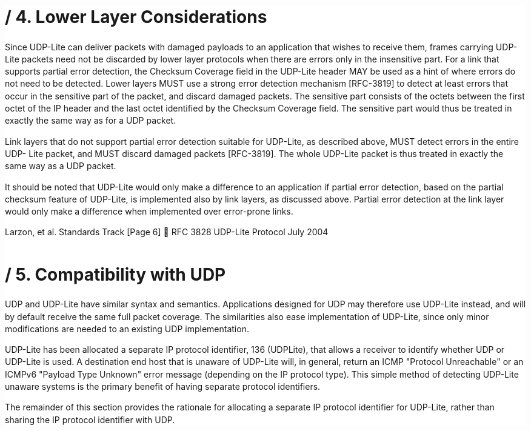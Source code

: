 # / 4.  Lower Layer Considerations

   Since UDP-Lite can deliver packets with damaged payloads to an
   application that wishes to receive them, frames carrying UDP-Lite
   packets need not be discarded by lower layer protocols when there are
   errors only in the insensitive part.  For a link that supports
   partial error detection, the Checksum Coverage field in the UDP-Lite
   header MAY be used as a hint of where errors do not need to be
   detected.  Lower layers MUST use a strong error detection mechanism
   [RFC-3819] to detect at least errors that occur in the sensitive part
   of the packet, and discard damaged packets.  The sensitive part
   consists of the octets between the first octet of the IP header and
   the last octet identified by the Checksum Coverage field.  The
   sensitive part would thus be treated in exactly the same way as for a
   UDP packet.

   Link layers that do not support partial error detection suitable for
   UDP-Lite, as described above, MUST detect errors in the entire UDP-
   Lite packet, and MUST discard damaged packets [RFC-3819].  The whole
   UDP-Lite packet is thus treated in exactly the same way as a UDP
   packet.

   It should be noted that UDP-Lite would only make a difference to an
   application if partial error detection, based on the partial checksum
   feature of UDP-Lite, is implemented also by link layers, as discussed
   above.  Partial error detection at the link layer would only make a
   difference when implemented over error-prone links.



Larzon, et al.              Standards Track                     [Page 6]

RFC 3828                   UDP-Lite Protocol                   July 2004


# / 5.  Compatibility with UDP

   UDP and UDP-Lite have similar syntax and semantics.  Applications
   designed for UDP may therefore use UDP-Lite instead, and will by
   default receive the same full packet coverage.  The similarities also
   ease implementation of UDP-Lite, since only minor modifications are
   needed to an existing UDP implementation.

   UDP-Lite has been allocated a separate IP protocol identifier, 136
   (UDPLite), that allows a receiver to identify whether UDP or UDP-Lite
   is used.  A destination end host that is unaware of UDP-Lite will, in
   general, return an ICMP "Protocol Unreachable" or an ICMPv6 "Payload
   Type Unknown" error message (depending on the IP protocol type).
   This simple method of detecting UDP-Lite unaware systems is the
   primary benefit of having separate protocol identifiers.

   The remainder of this section provides the rationale for allocating a
   separate IP protocol identifier for UDP-Lite, rather than sharing the
   IP protocol identifier with UDP.
